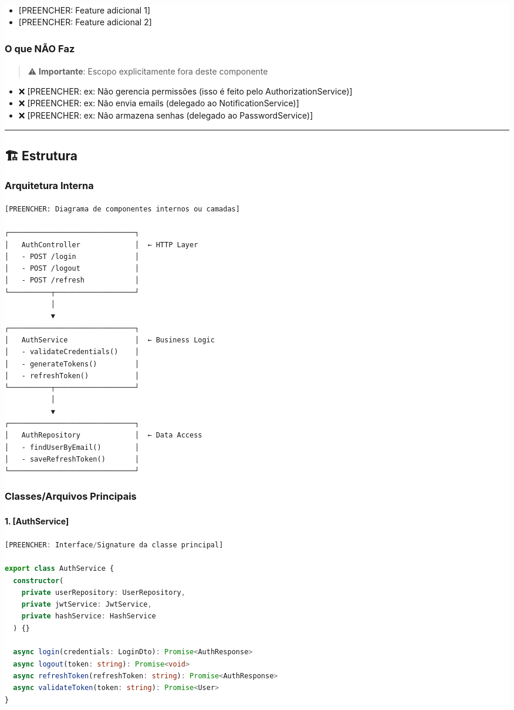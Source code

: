 - [PREENCHER: Feature adicional 1]
- [PREENCHER: Feature adicional 2]

### O que NÃO Faz
>
> ⚠️ **Importante**: Escopo explicitamente fora deste componente

- ❌ [PREENCHER: ex: Não gerencia permissões (isso é feito pelo AuthorizationService)]
- ❌ [PREENCHER: ex: Não envia emails (delegado ao NotificationService)]
- ❌ [PREENCHER: ex: Não armazena senhas (delegado ao PasswordService)]

---

## 🏗️ Estrutura

### Arquitetura Interna

```text
[PREENCHER: Diagrama de componentes internos ou camadas]

┌──────────────────────────────┐
│   AuthController             │  ← HTTP Layer
│   - POST /login              │
│   - POST /logout             │
│   - POST /refresh            │
└──────────┬───────────────────┘
           │
           ▼
┌──────────────────────────────┐
│   AuthService                │  ← Business Logic
│   - validateCredentials()    │
│   - generateTokens()         │
│   - refreshToken()           │
└──────────┬───────────────────┘
           │
           ▼
┌──────────────────────────────┐
│   AuthRepository             │  ← Data Access
│   - findUserByEmail()        │
│   - saveRefreshToken()       │
└──────────────────────────────┘
```

### Classes/Arquivos Principais

#### 1. [AuthService]

```typescript
[PREENCHER: Interface/Signature da classe principal]

export class AuthService {
  constructor(
    private userRepository: UserRepository,
    private jwtService: JwtService,
    private hashService: HashService
  ) {}

  async login(credentials: LoginDto): Promise<AuthResponse>
  async logout(token: string): Promise<void>
  async refreshToken(refreshToken: string): Promise<AuthResponse>
  async validateToken(token: string): Promise<User>
}
```
